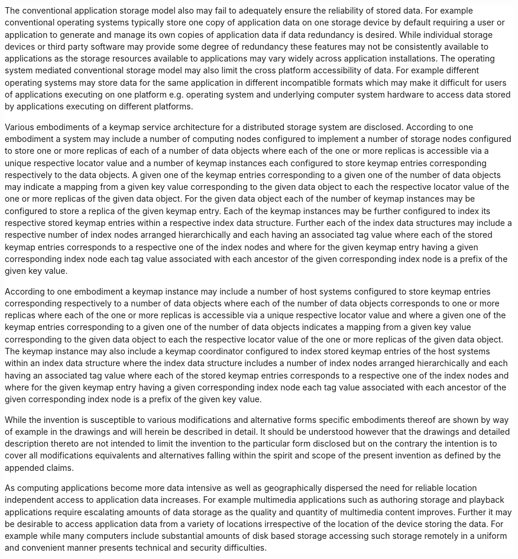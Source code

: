 The conventional application storage model also may fail to adequately ensure the reliability of stored data. For example conventional operating systems typically store one copy of application data on one storage device by default requiring a user or application to generate and manage its own copies of application data if data redundancy is desired. While individual storage devices or third party software may provide some degree of redundancy these features may not be consistently available to applications as the storage resources available to applications may vary widely across application installations. The operating system mediated conventional storage model may also limit the cross platform accessibility of data. For example different operating systems may store data for the same application in different incompatible formats which may make it difficult for users of applications executing on one platform e.g. operating system and underlying computer system hardware to access data stored by applications executing on different platforms.

Various embodiments of a keymap service architecture for a distributed storage system are disclosed. According to one embodiment a system may include a number of computing nodes configured to implement a number of storage nodes configured to store one or more replicas of each of a number of data objects where each of the one or more replicas is accessible via a unique respective locator value and a number of keymap instances each configured to store keymap entries corresponding respectively to the data objects. A given one of the keymap entries corresponding to a given one of the number of data objects may indicate a mapping from a given key value corresponding to the given data object to each the respective locator value of the one or more replicas of the given data object. For the given data object each of the number of keymap instances may be configured to store a replica of the given keymap entry. Each of the keymap instances may be further configured to index its respective stored keymap entries within a respective index data structure. Further each of the index data structures may include a respective number of index nodes arranged hierarchically and each having an associated tag value where each of the stored keymap entries corresponds to a respective one of the index nodes and where for the given keymap entry having a given corresponding index node each tag value associated with each ancestor of the given corresponding index node is a prefix of the given key value.

According to one embodiment a keymap instance may include a number of host systems configured to store keymap entries corresponding respectively to a number of data objects where each of the number of data objects corresponds to one or more replicas where each of the one or more replicas is accessible via a unique respective locator value and where a given one of the keymap entries corresponding to a given one of the number of data objects indicates a mapping from a given key value corresponding to the given data object to each the respective locator value of the one or more replicas of the given data object. The keymap instance may also include a keymap coordinator configured to index stored keymap entries of the host systems within an index data structure where the index data structure includes a number of index nodes arranged hierarchically and each having an associated tag value where each of the stored keymap entries corresponds to a respective one of the index nodes and where for the given keymap entry having a given corresponding index node each tag value associated with each ancestor of the given corresponding index node is a prefix of the given key value.

While the invention is susceptible to various modifications and alternative forms specific embodiments thereof are shown by way of example in the drawings and will herein be described in detail. It should be understood however that the drawings and detailed description thereto are not intended to limit the invention to the particular form disclosed but on the contrary the intention is to cover all modifications equivalents and alternatives falling within the spirit and scope of the present invention as defined by the appended claims.

As computing applications become more data intensive as well as geographically dispersed the need for reliable location independent access to application data increases. For example multimedia applications such as authoring storage and playback applications require escalating amounts of data storage as the quality and quantity of multimedia content improves. Further it may be desirable to access application data from a variety of locations irrespective of the location of the device storing the data. For example while many computers include substantial amounts of disk based storage accessing such storage remotely in a uniform and convenient manner presents technical and security difficulties.
